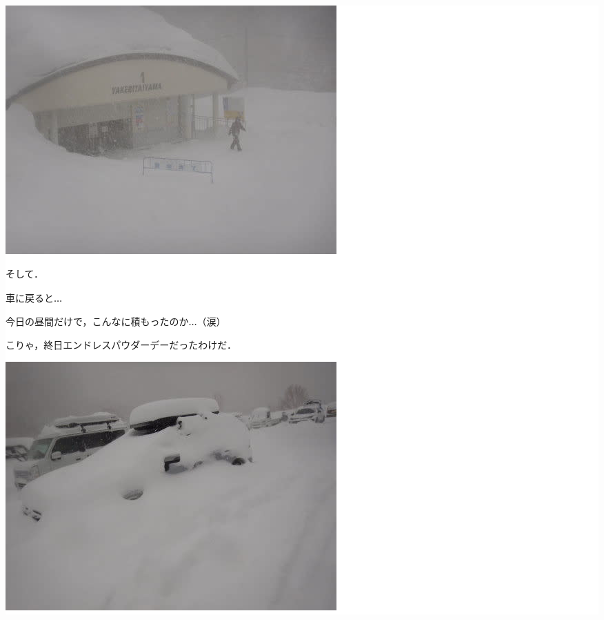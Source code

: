 

![ebbe2d4ec90290245f771ae0fccf8272.jpg](images/ebbe2d4ec90290245f771ae0fccf8272.jpg)







そして．


車に戻ると…


今日の昼間だけで，こんなに積もったのか…（涙）


こりゃ，終日エンドレスパウダーデーだったわけだ．




![f8adde553ac7fe3bb136f30bbc841eab.jpg](images/f8adde553ac7fe3bb136f30bbc841eab.jpg)
